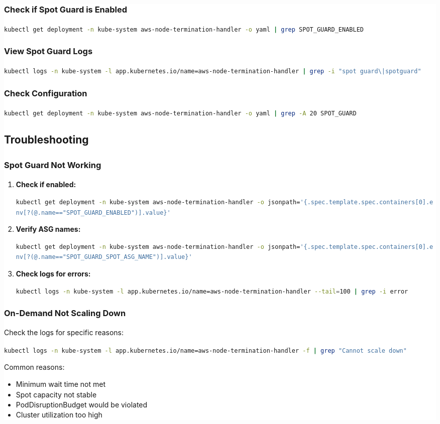 ### Check if Spot Guard is Enabled

```bash
kubectl get deployment -n kube-system aws-node-termination-handler -o yaml | grep SPOT_GUARD_ENABLED
```

### View Spot Guard Logs

```bash
kubectl logs -n kube-system -l app.kubernetes.io/name=aws-node-termination-handler | grep -i "spot guard\|spotguard"
```

### Check Configuration

```bash
kubectl get deployment -n kube-system aws-node-termination-handler -o yaml | grep -A 20 SPOT_GUARD
```

## Troubleshooting

### Spot Guard Not Working

1. **Check if enabled:**
   ```bash
   kubectl get deployment -n kube-system aws-node-termination-handler -o jsonpath='{.spec.template.spec.containers[0].env[?(@.name=="SPOT_GUARD_ENABLED")].value}'
   ```

2. **Verify ASG names:**
   ```bash
   kubectl get deployment -n kube-system aws-node-termination-handler -o jsonpath='{.spec.template.spec.containers[0].env[?(@.name=="SPOT_GUARD_SPOT_ASG_NAME")].value}'
   ```

3. **Check logs for errors:**
   ```bash
   kubectl logs -n kube-system -l app.kubernetes.io/name=aws-node-termination-handler --tail=100 | grep -i error
   ```

### On-Demand Not Scaling Down

Check the logs for specific reasons:

```bash
kubectl logs -n kube-system -l app.kubernetes.io/name=aws-node-termination-handler -f | grep "Cannot scale down"
```

Common reasons:
- Minimum wait time not met
- Spot capacity not stable
- PodDisruptionBudget would be violated
- Cluster utilization too high
